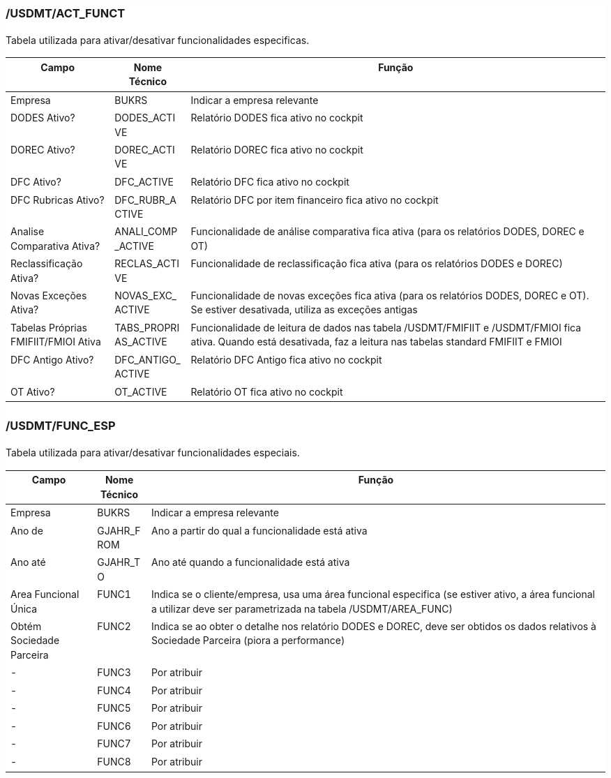### /USDMT/ACT_FUNCT
Tabela utilizada para ativar/desativar funcionalidades especificas.

| Campo                                | Nome Técnico         | Função                                                                                                                                                             |
| ------------------------------------ | -------------------- | ------------------------------------------------------------------------------------------------------------------------------------------------------------------ |
| Empresa                              | BUKRS                | Indicar a empresa relevante                                                                                                                                        |
| DODES Ativo?                         | DODES_ACTIVE         | Relatório DODES fica ativo no cockpit                                                                                                                              |
| DOREC Ativo?                         | DOREC_ACTIVE         | Relatório DOREC fica ativo no cockpit                                                                                                                              |
| DFC Ativo?                           | DFC_ACTIVE           | Relatório DFC fica ativo no cockpit                                                                                                                                |
| DFC Rubricas Ativo?                  | DFC_RUBR_ACTIVE      | Relatório DFC por item financeiro fica ativo no cockpit                                                                                                            |
| Analise Comparativa Ativa?           | ANALI_COMP_ACTIVE    | Funcionalidade de análise comparativa fica ativa (para os relatórios DODES, DOREC e OT)                                                                            |
| Reclassificação Ativa?               | RECLAS_ACTIVE        | Funcionalidade de reclassificação fica ativa (para os relatórios DODES e DOREC)                                                                                    |
| Novas Exceções Ativa?                | NOVAS_EXC_ACTIVE     | Funcionalidade de novas exceções fica ativa (para os relatórios DODES, DOREC e OT). Se estiver desativada, utiliza as exceções antigas                             |
| Tabelas Próprias FMIFIIT/FMIOI Ativa | TABS_PROPRIAS_ACTIVE | Funcionalidade de leitura de dados nas tabela /USDMT/FMIFIIT e /USDMT/FMIOI fica ativa. Quando está desativada, faz a leitura nas tabelas standard FMIFIIT e FMIOI |
| DFC Antigo Ativo?                    | DFC_ANTIGO_ACTIVE    | Relatório DFC Antigo fica ativo no cockpit                                                                                                                         |
| OT Ativo?                            | OT_ACTIVE            | Relatório OT fica ativo no cockpit                                                                                                                                 |

### /USDMT/FUNC_ESP
Tabela utilizada para ativar/desativar funcionalidades especiais.

| Campo                    | Nome Técnico | Função                                                                                                                                                           |
| ------------------------ | ------------ | ---------------------------------------------------------------------------------------------------------------------------------------------------------------- |
| Empresa                  | BUKRS        | Indicar a empresa relevante                                                                                                                                      |
| Ano de                   | GJAHR_FROM   | Ano a partir do qual a funcionalidade está ativa                                                                                                                 |
| Ano até                  | GJAHR_TO     | Ano até quando a funcionalidade está ativa                                                                                                                       |
| Area Funcional Única     | FUNC1        | Indica se o cliente/empresa, usa uma área funcional especifica (se estiver ativo, a área funcional a utilizar deve ser parametrizada na tabela /USDMT/AREA_FUNC) |
| Obtém Sociedade Parceira | FUNC2        | Indica se ao obter o detalhe nos relatório DODES e DOREC, deve ser obtidos os dados relativos à Sociedade Parceira (piora a performance)                         |
| -                        | FUNC3        | Por atribuir                                                                                                                                                     |
| -                        | FUNC4        | Por atribuir                                                                                                                                                     |
| -                        | FUNC5        | Por atribuir                                                                                                                                                     |
| -                        | FUNC6        | Por atribuir                                                                                                                                                     |
| -                        | FUNC7        | Por atribuir                                                                                                                                                     |
| -                        | FUNC8        | Por atribuir                                                                                                                                                     |